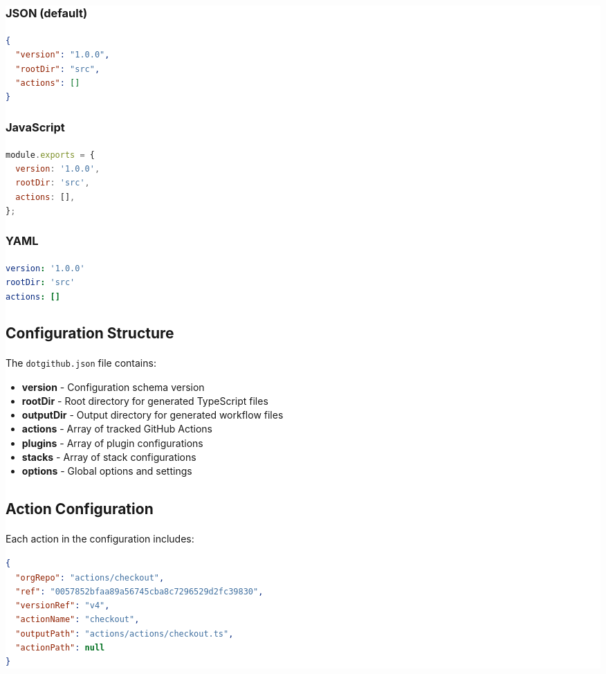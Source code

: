 ### JSON (default)

```json
{
  "version": "1.0.0",
  "rootDir": "src",
  "actions": []
}
```

### JavaScript

```javascript
module.exports = {
  version: '1.0.0',
  rootDir: 'src',
  actions: [],
};
```

### YAML

```yaml
version: '1.0.0'
rootDir: 'src'
actions: []
```

## Configuration Structure

The `dotgithub.json` file contains:

- **version** - Configuration schema version
- **rootDir** - Root directory for generated TypeScript files
- **outputDir** - Output directory for generated workflow files
- **actions** - Array of tracked GitHub Actions
- **plugins** - Array of plugin configurations
- **stacks** - Array of stack configurations
- **options** - Global options and settings

## Action Configuration

Each action in the configuration includes:

```json
{
  "orgRepo": "actions/checkout",
  "ref": "0057852bfaa89a56745cba8c7296529d2fc39830",
  "versionRef": "v4",
  "actionName": "checkout",
  "outputPath": "actions/actions/checkout.ts",
  "actionPath": null
}
```
